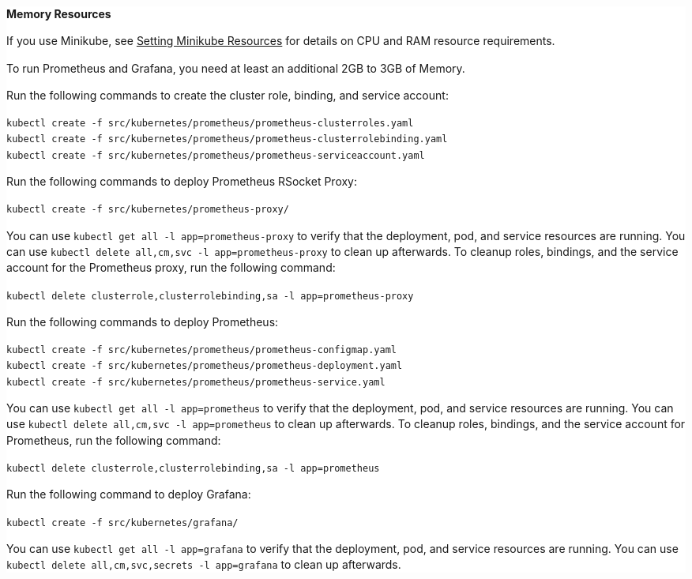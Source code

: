 

**Memory Resources**

If you use Minikube, see [Setting Minikube Resources](%currentPath%/installation/kubernetes/creating-a-cluster/#setting-minikube-resources) for details on CPU and RAM resource requirements.

To run Prometheus and Grafana, you need at least an additional 2GB to 3GB of Memory.



Run the following commands to create the cluster role, binding, and
service account:

```
kubectl create -f src/kubernetes/prometheus/prometheus-clusterroles.yaml
kubectl create -f src/kubernetes/prometheus/prometheus-clusterrolebinding.yaml
kubectl create -f src/kubernetes/prometheus/prometheus-serviceaccount.yaml
```

Run the following commands to deploy Prometheus RSocket Proxy:

```
kubectl create -f src/kubernetes/prometheus-proxy/
```

You can use `kubectl get all -l app=prometheus-proxy` to verify that the deployment, pod, and service resources are running. You can use `kubectl delete all,cm,svc -l app=prometheus-proxy` to clean up afterwards. To cleanup roles, bindings, and the service account for the Prometheus proxy, run the following command:

```
kubectl delete clusterrole,clusterrolebinding,sa -l app=prometheus-proxy
```

Run the following commands to deploy Prometheus:

```
kubectl create -f src/kubernetes/prometheus/prometheus-configmap.yaml
kubectl create -f src/kubernetes/prometheus/prometheus-deployment.yaml
kubectl create -f src/kubernetes/prometheus/prometheus-service.yaml
```

You can use `kubectl get all -l app=prometheus` to verify that the
deployment, pod, and service resources are running. You can use
`kubectl delete all,cm,svc -l app=prometheus` to clean up afterwards. To
cleanup roles, bindings, and the service account for Prometheus, run the
following command:

```
kubectl delete clusterrole,clusterrolebinding,sa -l app=prometheus
```

Run the following command to deploy Grafana:

```
kubectl create -f src/kubernetes/grafana/
```

You can use `kubectl get all -l app=grafana` to verify that the deployment, pod, and service resources are running. You can use `kubectl delete all,cm,svc,secrets -l app=grafana` to clean up afterwards.
